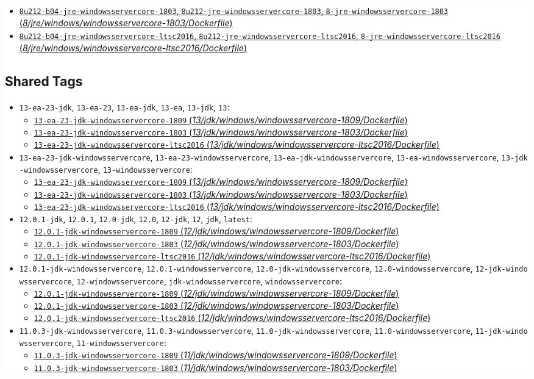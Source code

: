 -	[`8u212-b04-jre-windowsservercore-1803`, `8u212-jre-windowsservercore-1803`, `8-jre-windowsservercore-1803` (*8/jre/windows/windowsservercore-1803/Dockerfile*)](https://github.com/docker-library/openjdk/blob/6c8415585bb0a0d4afb4ede869f21d645b310d2e/8/jre/windows/windowsservercore-1803/Dockerfile)
-	[`8u212-b04-jre-windowsservercore-ltsc2016`, `8u212-jre-windowsservercore-ltsc2016`, `8-jre-windowsservercore-ltsc2016` (*8/jre/windows/windowsservercore-ltsc2016/Dockerfile*)](https://github.com/docker-library/openjdk/blob/6c8415585bb0a0d4afb4ede869f21d645b310d2e/8/jre/windows/windowsservercore-ltsc2016/Dockerfile)

## Shared Tags

-	`13-ea-23-jdk`, `13-ea-23`, `13-ea-jdk`, `13-ea`, `13-jdk`, `13`:
	-	[`13-ea-23-jdk-windowsservercore-1809` (*13/jdk/windows/windowsservercore-1809/Dockerfile*)](https://github.com/docker-library/openjdk/blob/0eaa6df40abaea34badc34eaeb1ec04c35ba3d60/13/jdk/windows/windowsservercore-1809/Dockerfile)
	-	[`13-ea-23-jdk-windowsservercore-1803` (*13/jdk/windows/windowsservercore-1803/Dockerfile*)](https://github.com/docker-library/openjdk/blob/0eaa6df40abaea34badc34eaeb1ec04c35ba3d60/13/jdk/windows/windowsservercore-1803/Dockerfile)
	-	[`13-ea-23-jdk-windowsservercore-ltsc2016` (*13/jdk/windows/windowsservercore-ltsc2016/Dockerfile*)](https://github.com/docker-library/openjdk/blob/0eaa6df40abaea34badc34eaeb1ec04c35ba3d60/13/jdk/windows/windowsservercore-ltsc2016/Dockerfile)
-	`13-ea-23-jdk-windowsservercore`, `13-ea-23-windowsservercore`, `13-ea-jdk-windowsservercore`, `13-ea-windowsservercore`, `13-jdk-windowsservercore`, `13-windowsservercore`:
	-	[`13-ea-23-jdk-windowsservercore-1809` (*13/jdk/windows/windowsservercore-1809/Dockerfile*)](https://github.com/docker-library/openjdk/blob/0eaa6df40abaea34badc34eaeb1ec04c35ba3d60/13/jdk/windows/windowsservercore-1809/Dockerfile)
	-	[`13-ea-23-jdk-windowsservercore-1803` (*13/jdk/windows/windowsservercore-1803/Dockerfile*)](https://github.com/docker-library/openjdk/blob/0eaa6df40abaea34badc34eaeb1ec04c35ba3d60/13/jdk/windows/windowsservercore-1803/Dockerfile)
	-	[`13-ea-23-jdk-windowsservercore-ltsc2016` (*13/jdk/windows/windowsservercore-ltsc2016/Dockerfile*)](https://github.com/docker-library/openjdk/blob/0eaa6df40abaea34badc34eaeb1ec04c35ba3d60/13/jdk/windows/windowsservercore-ltsc2016/Dockerfile)
-	`12.0.1-jdk`, `12.0.1`, `12.0-jdk`, `12.0`, `12-jdk`, `12`, `jdk`, `latest`:
	-	[`12.0.1-jdk-windowsservercore-1809` (*12/jdk/windows/windowsservercore-1809/Dockerfile*)](https://github.com/docker-library/openjdk/blob/07af3ffded3216b44d69b4f14309fc5a2967e623/12/jdk/windows/windowsservercore-1809/Dockerfile)
	-	[`12.0.1-jdk-windowsservercore-1803` (*12/jdk/windows/windowsservercore-1803/Dockerfile*)](https://github.com/docker-library/openjdk/blob/07af3ffded3216b44d69b4f14309fc5a2967e623/12/jdk/windows/windowsservercore-1803/Dockerfile)
	-	[`12.0.1-jdk-windowsservercore-ltsc2016` (*12/jdk/windows/windowsservercore-ltsc2016/Dockerfile*)](https://github.com/docker-library/openjdk/blob/07af3ffded3216b44d69b4f14309fc5a2967e623/12/jdk/windows/windowsservercore-ltsc2016/Dockerfile)
-	`12.0.1-jdk-windowsservercore`, `12.0.1-windowsservercore`, `12.0-jdk-windowsservercore`, `12.0-windowsservercore`, `12-jdk-windowsservercore`, `12-windowsservercore`, `jdk-windowsservercore`, `windowsservercore`:
	-	[`12.0.1-jdk-windowsservercore-1809` (*12/jdk/windows/windowsservercore-1809/Dockerfile*)](https://github.com/docker-library/openjdk/blob/07af3ffded3216b44d69b4f14309fc5a2967e623/12/jdk/windows/windowsservercore-1809/Dockerfile)
	-	[`12.0.1-jdk-windowsservercore-1803` (*12/jdk/windows/windowsservercore-1803/Dockerfile*)](https://github.com/docker-library/openjdk/blob/07af3ffded3216b44d69b4f14309fc5a2967e623/12/jdk/windows/windowsservercore-1803/Dockerfile)
	-	[`12.0.1-jdk-windowsservercore-ltsc2016` (*12/jdk/windows/windowsservercore-ltsc2016/Dockerfile*)](https://github.com/docker-library/openjdk/blob/07af3ffded3216b44d69b4f14309fc5a2967e623/12/jdk/windows/windowsservercore-ltsc2016/Dockerfile)
-	`11.0.3-jdk-windowsservercore`, `11.0.3-windowsservercore`, `11.0-jdk-windowsservercore`, `11.0-windowsservercore`, `11-jdk-windowsservercore`, `11-windowsservercore`:
	-	[`11.0.3-jdk-windowsservercore-1809` (*11/jdk/windows/windowsservercore-1809/Dockerfile*)](https://github.com/docker-library/openjdk/blob/6c8415585bb0a0d4afb4ede869f21d645b310d2e/11/jdk/windows/windowsservercore-1809/Dockerfile)
	-	[`11.0.3-jdk-windowsservercore-1803` (*11/jdk/windows/windowsservercore-1803/Dockerfile*)](https://github.com/docker-library/openjdk/blob/6c8415585bb0a0d4afb4ede869f21d645b310d2e/11/jdk/windows/windowsservercore-1803/Dockerfile)